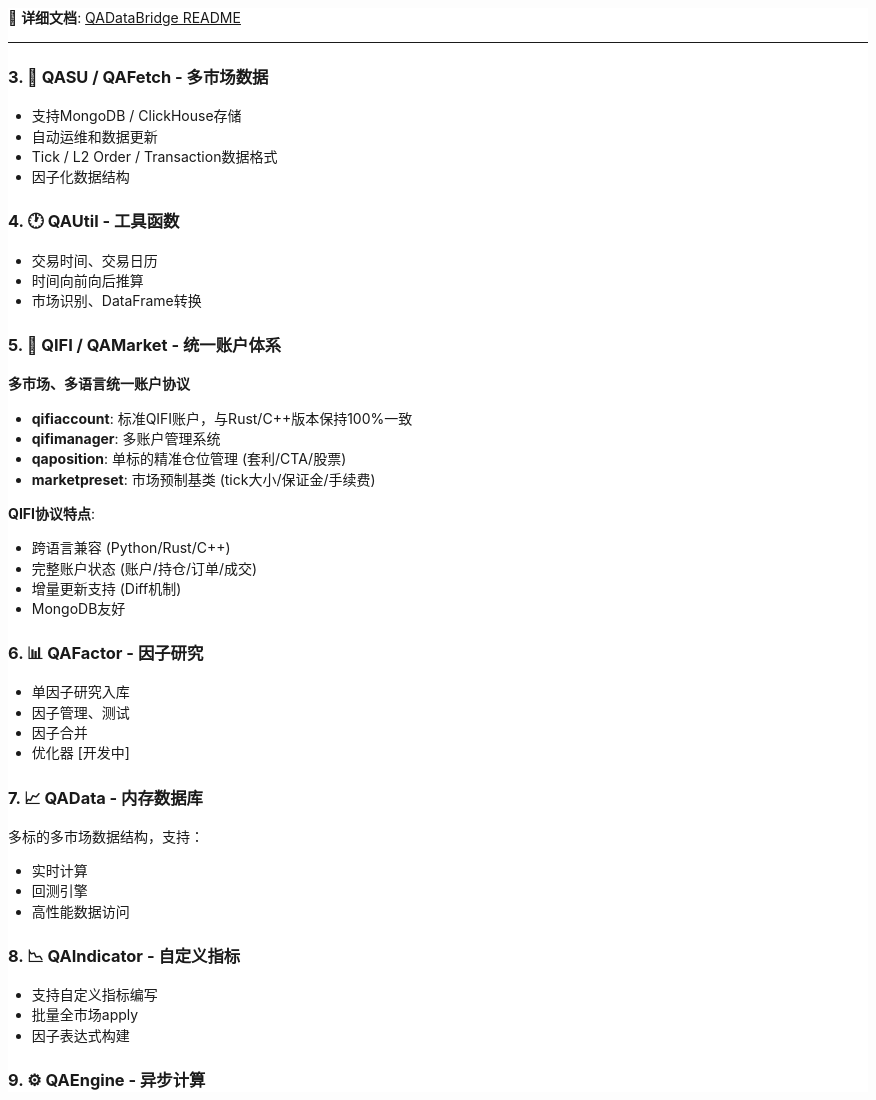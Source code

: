 📖 **详细文档**: [QADataBridge README](./QUANTAXIS/QADataBridge/README.md)

---

### 3. 💾 QASU / QAFetch - 多市场数据

- 支持MongoDB / ClickHouse存储
- 自动运维和数据更新
- Tick / L2 Order / Transaction数据格式
- 因子化数据结构

### 4. 🕐 QAUtil - 工具函数

- 交易时间、交易日历
- 时间向前向后推算
- 市场识别、DataFrame转换

### 5. 💼 QIFI / QAMarket - 统一账户体系

**多市场、多语言统一账户协议**

- **qifiaccount**: 标准QIFI账户，与Rust/C++版本保持100%一致
- **qifimanager**: 多账户管理系统
- **qaposition**: 单标的精准仓位管理 (套利/CTA/股票)
- **marketpreset**: 市场预制基类 (tick大小/保证金/手续费)

**QIFI协议特点**:
- 跨语言兼容 (Python/Rust/C++)
- 完整账户状态 (账户/持仓/订单/成交)
- 增量更新支持 (Diff机制)
- MongoDB友好

### 6. 📊 QAFactor - 因子研究

- 单因子研究入库
- 因子管理、测试
- 因子合并
- 优化器 [开发中]

### 7. 📈 QAData - 内存数据库

多标的多市场数据结构，支持：
- 实时计算
- 回测引擎
- 高性能数据访问

### 8. 📉 QAIndicator - 自定义指标

- 支持自定义指标编写
- 批量全市场apply
- 因子表达式构建

### 9. ⚙️ QAEngine - 异步计算
